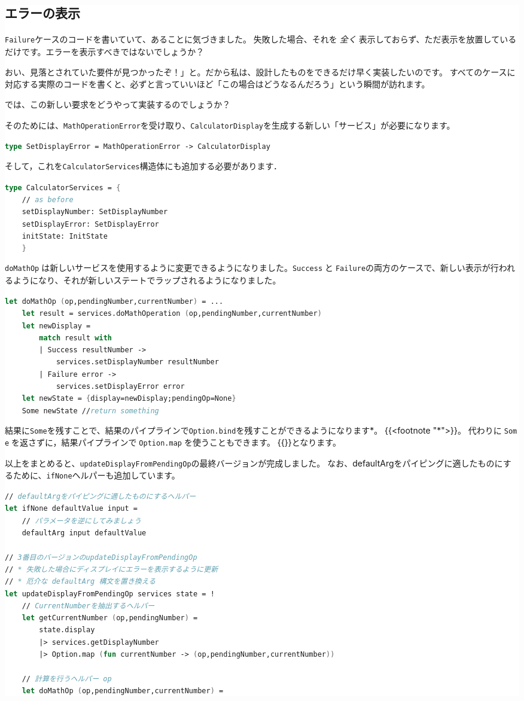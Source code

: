 ## エラーの表示

`Failure`ケースのコードを書いていて、あることに気づきました。
失敗した場合、それを *全く* 表示しておらず、ただ表示を放置しているだけです。エラーを表示すべきではないでしょうか？

おい、見落とされていた要件が見つかったぞ！」と。だから私は、設計したものをできるだけ早く実装したいのです。
すべてのケースに対応する実際のコードを書くと、必ずと言っていいほど「この場合はどうなるんだろう」という瞬間が訪れます。

では、この新しい要求をどうやって実装するのでしょうか？

そのためには、`MathOperationError`を受け取り、`CalculatorDisplay`を生成する新しい「サービス」が必要になります。

```fsharp
type SetDisplayError = MathOperationError -> CalculatorDisplay
```

そして，これを`CalculatorServices`構造体にも追加する必要があります．

```fsharp
type CalculatorServices = {
    // as before
    setDisplayNumber: SetDisplayNumber
    setDisplayError: SetDisplayError
    initState: InitState
    }
```

`doMathOp` は新しいサービスを使用するように変更できるようになりました。`Success` と `Failure`の両方のケースで、新しい表示が行われるようになり、それが新しいステートでラップされるようになりました。

```fsharp
let doMathOp (op,pendingNumber,currentNumber) = ...
    let result = services.doMathOperation (op,pendingNumber,currentNumber)
    let newDisplay =
        match result with
        | Success resultNumber ->
            services.setDisplayNumber resultNumber
        | Failure error ->
            services.setDisplayError error
    let newState = {display=newDisplay;pendingOp=None}
    Some newState //return something
```

結果に`Some`を残すことで、結果のパイプラインで`Option.bind`を残すことができるようになります*。
{{<footnote "*">}}。
代わりに `Some` を返さずに，結果パイプラインで `Option.map` を使うこともできます。
{{</footnote>}}となります。

以上をまとめると、`updateDisplayFromPendingOp`の最終バージョンが完成しました。
なお、defaultArgをパイピングに適したものにするために、`ifNone`ヘルパーも追加しています。

```fsharp
// defaultArgをパイピングに適したものにするヘルパー
let ifNone defaultValue input =
    // パラメータを逆にしてみましょう
    defaultArg input defaultValue

// 3番目のバージョンのupdateDisplayFromPendingOp
// * 失敗した場合にディスプレイにエラーを表示するように更新
// * 厄介な defaultArg 構文を置き換える
let updateDisplayFromPendingOp services state = !
    // CurrentNumberを抽出するヘルパー
    let getCurrentNumber (op,pendingNumber) =
        state.display
        |> services.getDisplayNumber
        |> Option.map (fun currentNumber -> (op,pendingNumber,currentNumber))

    // 計算を行うヘルパー op
    let doMathOp (op,pendingNumber,currentNumber) =
```